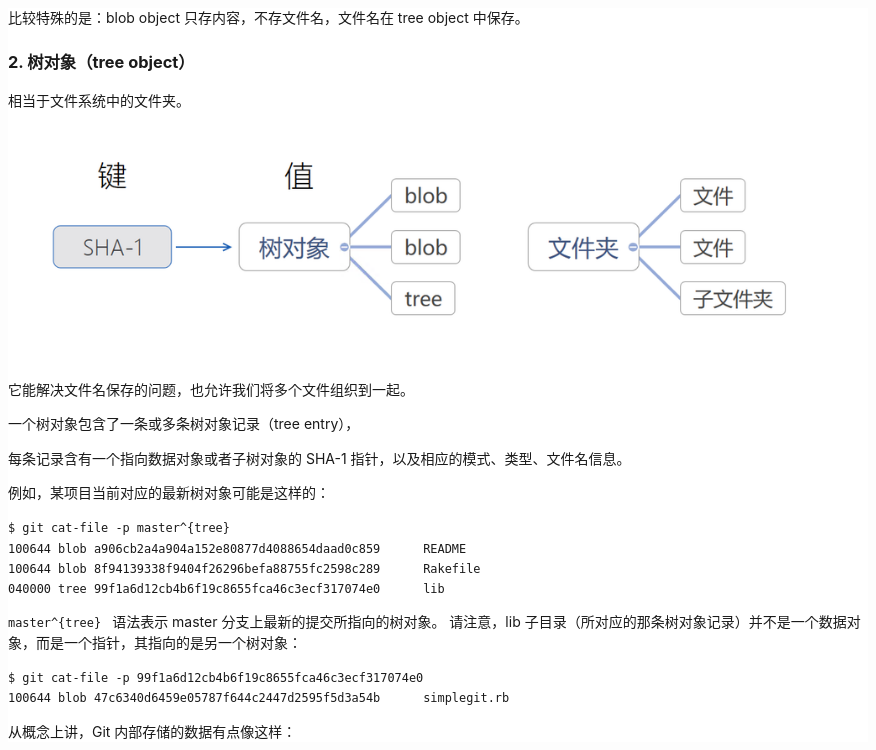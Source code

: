 比较特殊的是：blob object 只存内容，不存文件名，文件名在 tree object 中保存。

### 2. 树对象（tree object）

相当于文件系统中的文件夹。

![73934de782968a3d13e862ed8bd5c2b9](ProGit.resources/5DA1F275-E3BA-438B-95D6-DF961E0D80FA.png)

它能解决文件名保存的问题，也允许我们将多个文件组织到一起。

一个树对象包含了一条或多条树对象记录（tree entry），

每条记录含有一个指向数据对象或者子树对象的 SHA-1 指针，以及相应的模式、类型、文件名信息。 

例如，某项目当前对应的最新树对象可能是这样的：
```shell
$ git cat-file -p master^{tree}
100644 blob a906cb2a4a904a152e80877d4088654daad0c859      README
100644 blob 8f94139338f9404f26296befa88755fc2598c289      Rakefile
040000 tree 99f1a6d12cb4b6f19c8655fca46c3ecf317074e0      lib
```
`master^{tree} ` 语法表示 master 分支上最新的提交所指向的树对象。 请注意，lib 子目录（所对应的那条树对象记录）并不是一个数据对象，而是一个指针，其指向的是另一个树对象：
```shell
$ git cat-file -p 99f1a6d12cb4b6f19c8655fca46c3ecf317074e0
100644 blob 47c6340d6459e05787f644c2447d2595f5d3a54b      simplegit.rb
```
从概念上讲，Git 内部存储的数据有点像这样：